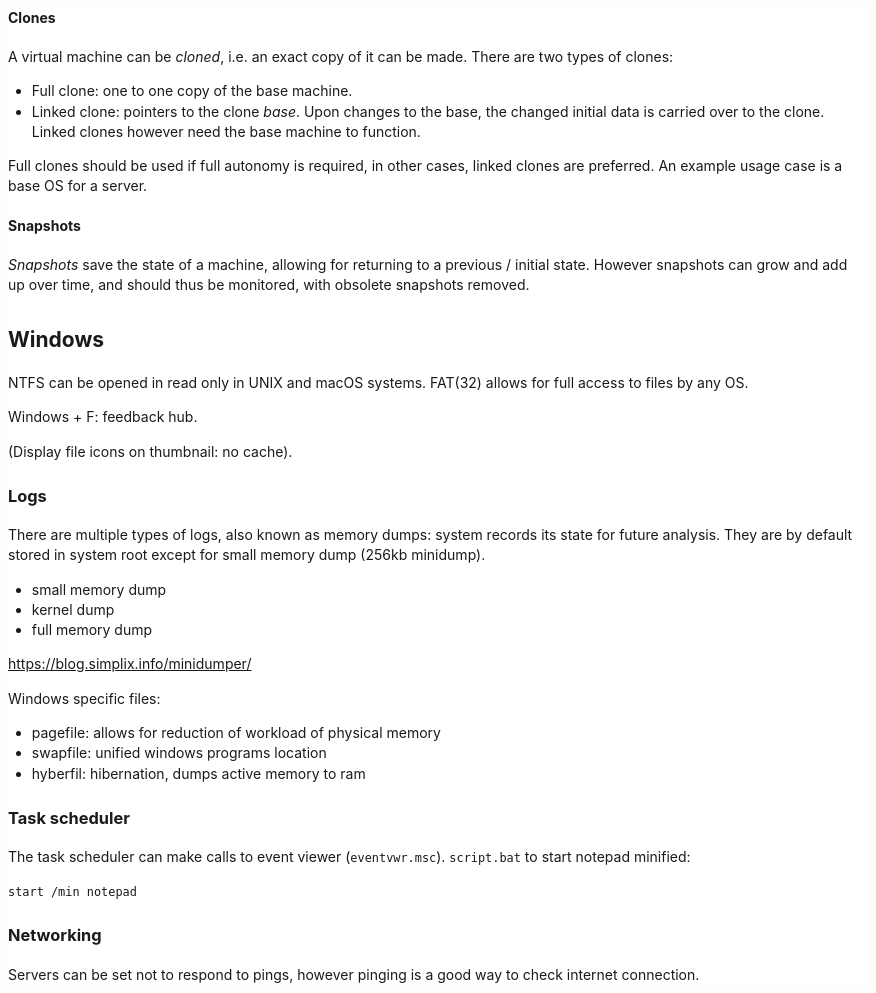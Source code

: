 #### Clones 

A virtual machine can be _cloned_, i.e. an exact copy of it can be made. There are two types of clones:

- Full clone: one to one copy of the base machine.
- Linked clone: pointers to the clone _base_. Upon changes to the base, the changed initial data is carried over to the clone. Linked clones however need the base machine to function.

Full clones should be used if full autonomy is required, in other cases, linked clones are preferred. An example usage case is a base OS for a server.

#### Snapshots 

_Snapshots_ save the state of a machine, allowing for returning to a previous / initial state. However snapshots can grow and add up over time, and should thus be monitored, with obsolete snapshots removed.

## Windows

NTFS can be opened in read only in UNIX and macOS systems. FAT(32) allows for full access to files by any OS.

Windows + F: feedback hub.

(Display file icons on thumbnail: no cache).

### Logs

There are multiple types of logs, also known as memory dumps: system records its state for future analysis. They are by default stored in system root except for small memory dump (256kb minidump).

- small memory dump
- kernel dump
- full memory dump

<https://blog.simplix.info/minidumper/>

Windows specific files:

- pagefile: allows for reduction of workload of physical memory
- swapfile: unified windows programs location
- hyberfil: hibernation, dumps active memory to ram

### Task scheduler

The task scheduler can make calls to event viewer (`eventvwr.msc`). `script.bat` to start notepad minified:

```bash
start /min notepad
```

### Networking

Servers can be set not to respond to pings, however pinging is a good way to check internet connection.
